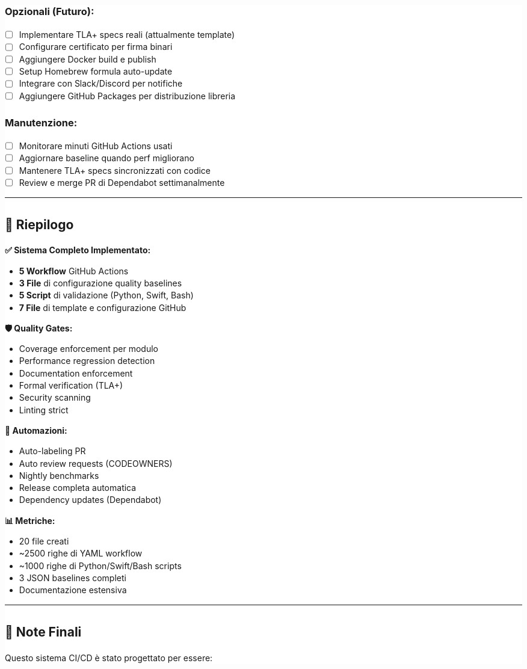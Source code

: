 ### **Opzionali (Futuro):**
- [ ] Implementare TLA+ specs reali (attualmente template)
- [ ] Configurare certificato per firma binari
- [ ] Aggiungere Docker build e publish
- [ ] Setup Homebrew formula auto-update
- [ ] Integrare con Slack/Discord per notifiche
- [ ] Aggiungere GitHub Packages per distribuzione libreria

### **Manutenzione:**
- [ ] Monitorare minuti GitHub Actions usati
- [ ] Aggiornare baseline quando perf migliorano
- [ ] Mantenere TLA+ specs sincronizzati con codice
- [ ] Review e merge PR di Dependabot settimanalmente

---

## 🎉 Riepilogo

**✅ Sistema Completo Implementato:**
- **5 Workflow** GitHub Actions
- **3 File** di configurazione quality baselines
- **5 Script** di validazione (Python, Swift, Bash)
- **7 File** di template e configurazione GitHub

**🛡️ Quality Gates:**
- Coverage enforcement per modulo
- Performance regression detection
- Documentation enforcement
- Formal verification (TLA+)
- Security scanning
- Linting strict

**🔄 Automazioni:**
- Auto-labeling PR
- Auto review requests (CODEOWNERS)
- Nightly benchmarks
- Release completa automatica
- Dependency updates (Dependabot)

**📊 Metriche:**
- 20 file creati
- ~2500 righe di YAML workflow
- ~1000 righe di Python/Swift/Bash scripts
- 3 JSON baselines completi
- Documentazione estensiva

---

## 🙏 Note Finali

Questo sistema CI/CD è stato progettato per essere:
